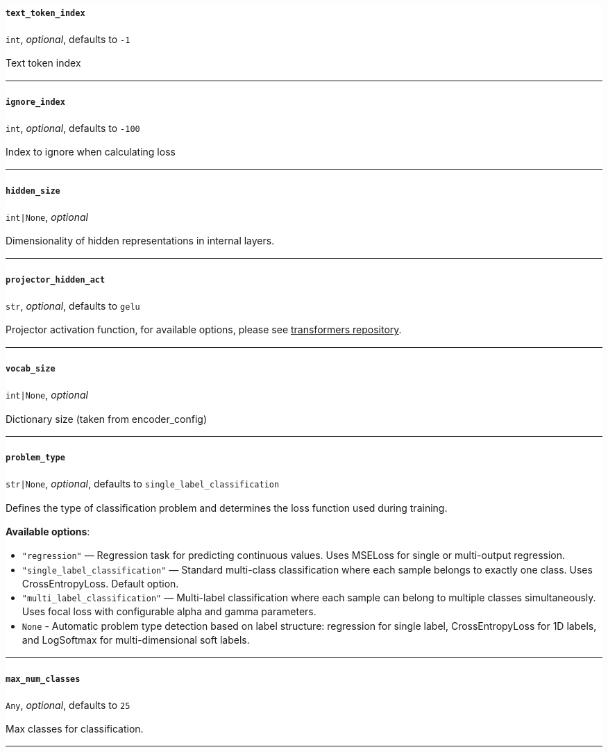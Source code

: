 #### `text_token_index`
`int`, *optional*, defaults to `-1`

Text token index

---
#### `ignore_index`
`int`, *optional*, defaults to `-100`

Index to ignore when calculating loss

---
#### `hidden_size`
`int|None`, *optional*

Dimensionality of hidden representations in internal layers.

---
#### `projector_hidden_act`
`str`, *optional*, defaults to `gelu`

Projector activation function, for available options, please see [transformers repository](https://github.com/huggingface/transformers/blob/e8b292e35f331d3c3de85f7e5d3496b0e13d3d6f/src/transformers/activations_tf.py#L127).

---
#### `vocab_size`
`int|None`, *optional*

Dictionary size (taken from encoder_config)

---
#### `problem_type`
`str|None`, *optional*, defaults to `single_label_classification`

Defines the type of classification problem and determines the loss function used during training.

**Available options**:  

- `"regression"` — Regression task for predicting continuous values. Uses MSELoss for single or multi-output regression.
- `"single_label_classification"` — Standard multi-class classification where each sample belongs to exactly one class. Uses CrossEntropyLoss. Default option.
- `"multi_label_classification"` — Multi-label classification where each sample can belong to multiple classes simultaneously. Uses focal loss with configurable alpha and gamma parameters.
- `None` - Automatic problem type detection based on label structure: regression for single label, CrossEntropyLoss for 1D labels, and LogSoftmax for multi-dimensional soft labels.

---
#### `max_num_classes`
`Any`, *optional*, defaults to `25`

Max classes for classification.

---